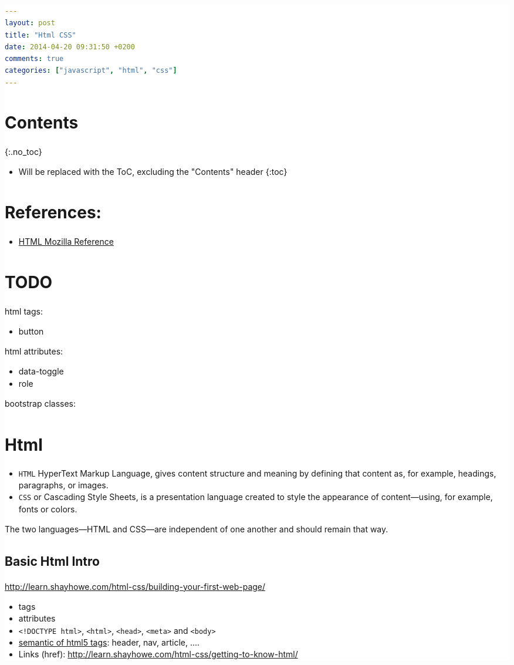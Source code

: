 ```yaml
---
layout: post
title: "Html CSS"
date: 2014-04-20 09:31:50 +0200
comments: true
categories: ["javascript", "html", "css"]
---
```


# Contents
{:.no_toc}

* Will be replaced with the ToC, excluding the "Contents" header
{:toc}

# References:

* [HTML Mozilla Reference](https://developer.mozilla.org/en/docs/Web/HTML/Element)

# TODO

html tags:

* button

html attributes:

* data-toggle
* role

bootstrap classes:

# Html

* `HTML` HyperText Markup Language, gives content structure and meaning by defining that content as, for example, headings, paragraphs, or images.
* `CSS` or Cascading Style Sheets, is a presentation language created to style the appearance of content—using, for example, fonts or colors.

The two languages—HTML and CSS—are independent of one another and should remain that way.

## Basic Html Intro

http://learn.shayhowe.com/html-css/building-your-first-web-page/

* tags
* attributes
* `<!DOCTYPE html>`, `<html>`, `<head>`, `<meta>` and `<body>`
* [semantic of html5 tags](http://learn.shayhowe.com/html-css/getting-to-know-html/): header, nav, article, ....
* Links (href): http://learn.shayhowe.com/html-css/getting-to-know-html/
